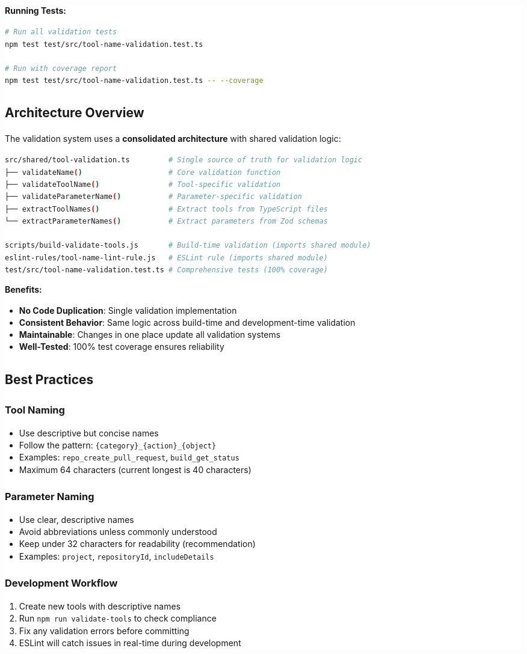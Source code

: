 **Running Tests:**
```bash
# Run all validation tests
npm test test/src/tool-name-validation.test.ts

# Run with coverage report
npm test test/src/tool-name-validation.test.ts -- --coverage
```

## Architecture Overview

The validation system uses a **consolidated architecture** with shared validation logic:

```bash
src/shared/tool-validation.ts         # Single source of truth for validation logic
├── validateName()                    # Core validation function
├── validateToolName()                # Tool-specific validation
├── validateParameterName()           # Parameter-specific validation
├── extractToolNames()                # Extract tools from TypeScript files
└── extractParameterNames()           # Extract parameters from Zod schemas

scripts/build-validate-tools.js       # Build-time validation (imports shared module)
eslint-rules/tool-name-lint-rule.js   # ESLint rule (imports shared module)
test/src/tool-name-validation.test.ts # Comprehensive tests (100% coverage)
```

**Benefits:**

- **No Code Duplication**: Single validation implementation
- **Consistent Behavior**: Same logic across build-time and development-time validation
- **Maintainable**: Changes in one place update all validation systems
- **Well-Tested**: 100% test coverage ensures reliability

## Best Practices

### Tool Naming

- Use descriptive but concise names
- Follow the pattern: `{category}_{action}_{object}`
- Examples: `repo_create_pull_request`, `build_get_status`
- Maximum 64 characters (current longest is 40 characters)

### Parameter Naming

- Use clear, descriptive names
- Avoid abbreviations unless commonly understood
- Keep under 32 characters for readability (recommendation)
- Examples: `project`, `repositoryId`, `includeDetails`

### Development Workflow

1. Create new tools with descriptive names
2. Run `npm run validate-tools` to check compliance
3. Fix any validation errors before committing
4. ESLint will catch issues in real-time during development
